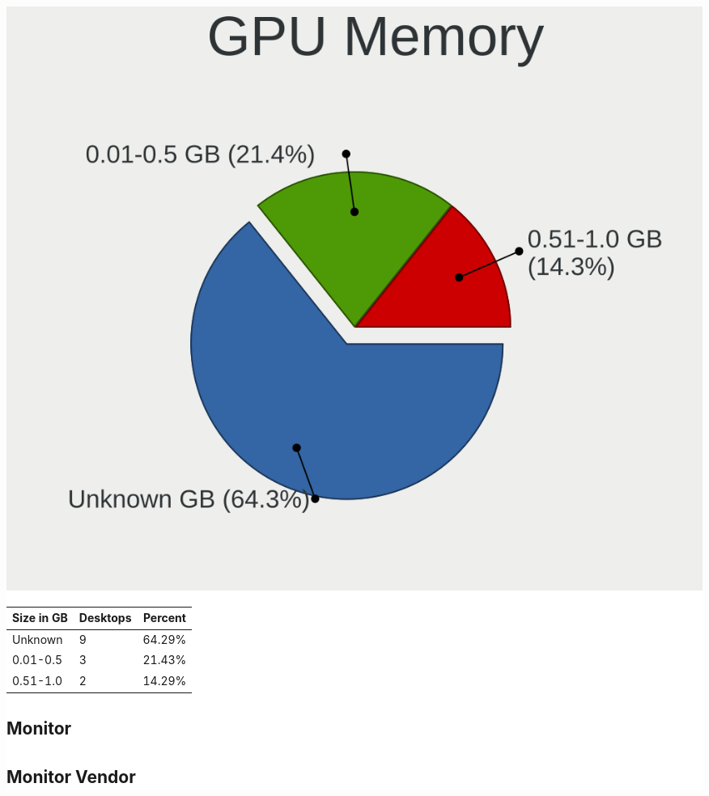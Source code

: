 ![GPU Memory](./images/pie_chart/gpu_memory.svg)


| Size in GB | Desktops | Percent |
|------------|----------|---------|
| Unknown    | 9        | 64.29%  |
| 0.01-0.5   | 3        | 21.43%  |
| 0.51-1.0   | 2        | 14.29%  |

Monitor
-------

Monitor Vendor
--------------
